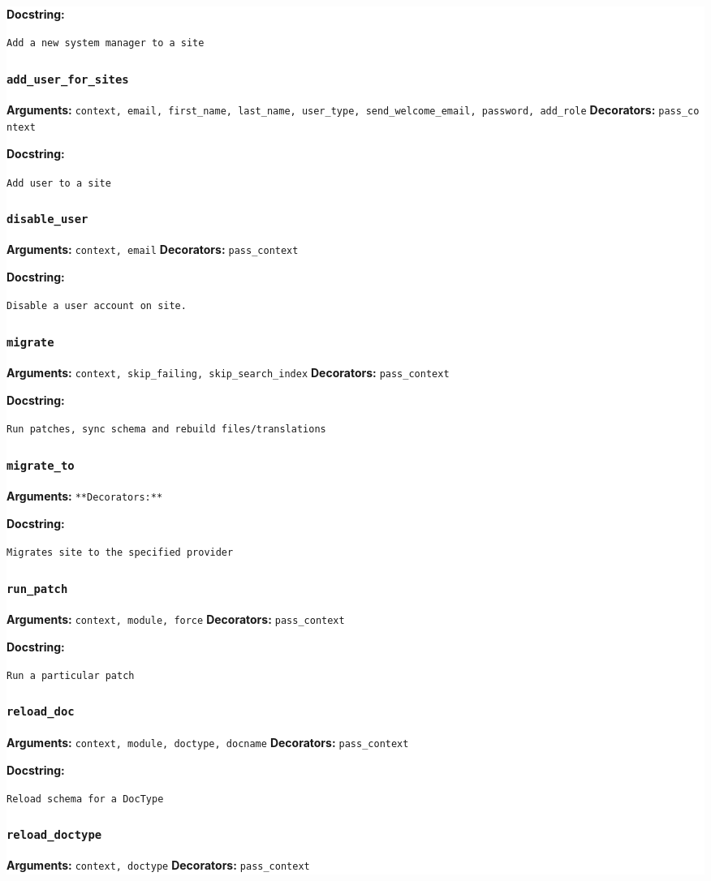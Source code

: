 **Docstring:**
```
Add a new system manager to a site
```
### `add_user_for_sites`
**Arguments:** `context, email, first_name, last_name, user_type, send_welcome_email, password, add_role`
**Decorators:** `pass_context`

**Docstring:**
```
Add user to a site
```
### `disable_user`
**Arguments:** `context, email`
**Decorators:** `pass_context`

**Docstring:**
```
Disable a user account on site.
```
### `migrate`
**Arguments:** `context, skip_failing, skip_search_index`
**Decorators:** `pass_context`

**Docstring:**
```
Run patches, sync schema and rebuild files/translations
```
### `migrate_to`
**Arguments:** ``
**Decorators:** ``

**Docstring:**
```
Migrates site to the specified provider
```
### `run_patch`
**Arguments:** `context, module, force`
**Decorators:** `pass_context`

**Docstring:**
```
Run a particular patch
```
### `reload_doc`
**Arguments:** `context, module, doctype, docname`
**Decorators:** `pass_context`

**Docstring:**
```
Reload schema for a DocType
```
### `reload_doctype`
**Arguments:** `context, doctype`
**Decorators:** `pass_context`
